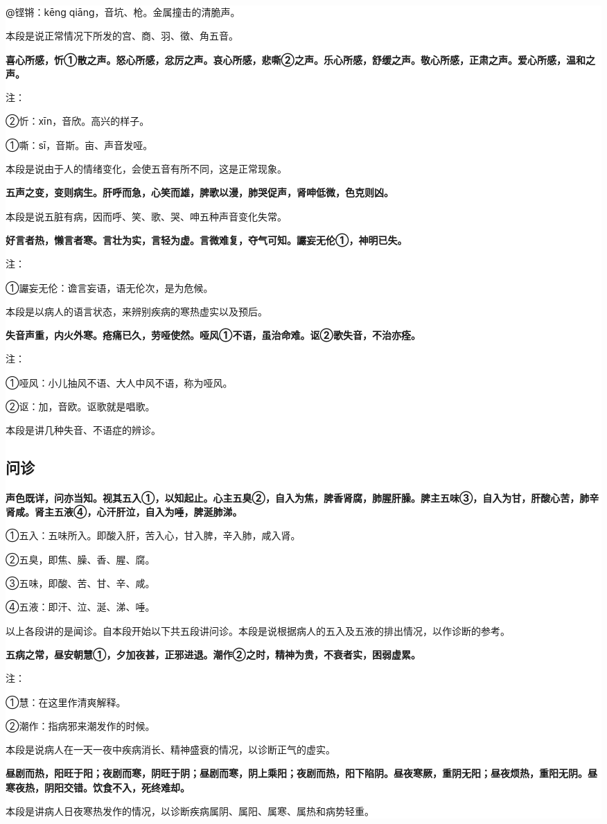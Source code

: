 @铿锵：kēng qiāng，音坑、枪。金属撞击的清脆声。

本段是说正常情况下所发的宫、商、羽、徵、角五音。

**喜心所感，忻①散之声。怒心所感，忿厉之声。哀心所感，悲嘶②之声。乐心所感，舒缓之声。敬心所感，正肃之声。爱心所感，温和之声。**

注：

②忻：xīn，音欣。高兴的样子。

①嘶：sī，音斯。亩、声音发哑。

本段是说由于人的情绪变化，会使五音有所不同，这是正常现象。

**五声之变，变则病生。肝呼而急，心笑而雄，脾歌以漫，肺哭促声，肾呻低微，色克则凶。**

本段是说五脏有病，因而呼、笑、歌、哭、呻五种声音变化失常。

**好言者热，懒言者寒。言壮为实，言轻为虚。言微难复，夺气可知。讝妄无伦①，神明已失。**

注：

①讝妄无伦：谵言妄语，语无伦次，是为危候。

本段是以病人的语言状态，来辨别疾病的寒热虚实以及预后。

**失音声重，内火外寒。疮痛已久，劳哑使然。哑风①不语，虽治命难。讴②歌失音，不治亦痊。**

注：

①哑风：小儿抽风不语、大人中风不语，称为哑风。

②讴：加，音欧。讴歌就是唱歌。

本段是讲几种失音、不语症的辨诊。

## 问诊

**声色既详，问亦当知。视其五入①，以知起止。心主五臭②，自入为焦，脾香肾腐，肺腥肝臊。脾主五味③，自入为甘，肝酸心苦，肺辛肾咸。肾主五液④，心汗肝泣，自入为唾，脾涎肺涕。**

①五入：五味所入。即酸入肝，苦入心，甘入脾，辛入肺，咸入肾。

②五臭，即焦、臊、香、腥、腐。

③五味，即酸、苦、甘、辛、咸。

④五液：即汗、泣、涎、涕、唾。

以上各段讲的是闻诊。自本段开始以下共五段讲问诊。本段是说根据病人的五入及五液的排出情况，以作诊断的参考。

**五病之常，昼安朝慧①，夕加夜甚，正邪进退。潮作②之时，精神为贵，不衰者实，困弱虚累。**

注：

①慧：在这里作清爽解释。

②潮作：指病邪来潮发作的时候。

本段是说病人在一天一夜中疾病消长、精神盛衰的情况，以诊断正气的虚实。

**昼剧而热，阳旺于阳；夜剧而寒，阴旺于阴；昼剧而寒，阴上乘阳；夜剧而热，阳下陷阴。昼夜寒厥，重阴无阳；昼夜烦热，重阳无阴。昼寒夜热，阴阳交错。饮食不入，死终难却。**

本段是讲病人日夜寒热发作的情况，以诊断疾病属阴、属阳、属寒、属热和病势轻重。
